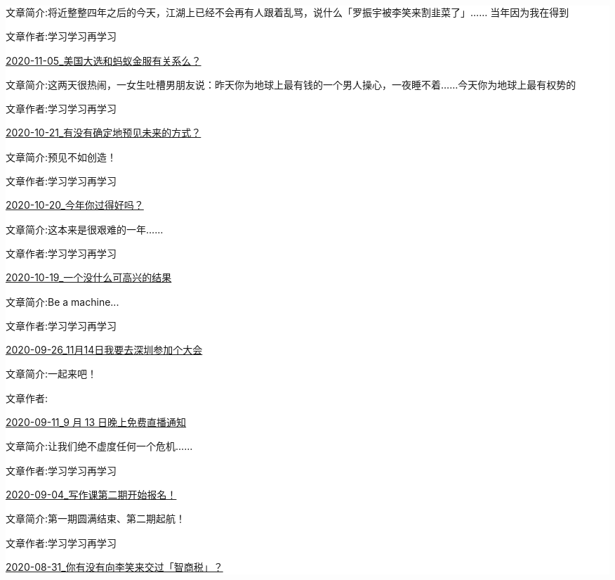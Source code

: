 文章简介:将近整整四年之后的今天，江湖上已经不会再有人跟着乱骂，说什么「罗振宇被李笑来割韭菜了」…… 当年因为我在得到

文章作者:学习学习再学习

[2020-11-05_美国大选和蚂蚁金服有关系么？](http://mp.weixin.qq.com/s?__biz=Mzg2NTgxNDY0Nw==&mid=2247488931&idx=1&sn=8d12e00e5263a06f9c079619917e43b1&chksm=ce5504bbf9228dad8e0a814cf9c9f25978a49c63eeca1b6b1c8ed4e607365867b0b3ff84867d&scene=27#wechat_redirect)

文章简介:这两天很热闹，一女生吐槽男朋友说：昨天你为地球上最有钱的一个男人操心，一夜睡不着……今天你为地球上最有权势的

文章作者:学习学习再学习

[2020-10-21_有没有确定地预见未来的方式？](http://mp.weixin.qq.com/s?__biz=Mzg2NTgxNDY0Nw==&mid=2247488930&idx=1&sn=d5d8a6fd7ca5f1ba7e9f6076238bcb67&chksm=ce5504baf9228dac1e30f999f0cfe6812d20c9c134f764bb2a626736b1fcee64419a03e7c31f&scene=27#wechat_redirect)

文章简介:预见不如创造！

文章作者:学习学习再学习

[2020-10-20_今年你过得好吗？](http://mp.weixin.qq.com/s?__biz=Mzg2NTgxNDY0Nw==&mid=2247488929&idx=1&sn=2ae129e72878e582839fd65af54dcb11&chksm=ce5504b9f9228daf0bf1164081fd0fb20e68854c09abf428f7c8050af858177615b209539cec&scene=27#wechat_redirect)

文章简介:这本来是很艰难的一年……

文章作者:学习学习再学习

[2020-10-19_一个没什么可高兴的结果](http://mp.weixin.qq.com/s?__biz=Mzg2NTgxNDY0Nw==&mid=2247488927&idx=1&sn=060793d42d802004aec694d904a049ee&chksm=ce550487f9228d9155127794a42c9404f19258f430f7da5ab0008bedff6495574b6988d723ac&scene=27#wechat_redirect)

文章简介:Be a machine...

文章作者:学习学习再学习

[2020-09-26_11月14日我要去深圳参加个大会](http://mp.weixin.qq.com/s?__biz=Mzg2NTgxNDY0Nw==&mid=2247488926&idx=1&sn=3d141175a60b6f5699106ef2d8e9f10e&chksm=ce550486f9228d90bf0e4515f3e5323cc799ce0c2119942a80b3c4111a9fa106a8dadc20a9bd&scene=27#wechat_redirect)

文章简介:一起来吧！

文章作者:

[2020-09-11_9 月 13 日晚上免费直播通知](http://mp.weixin.qq.com/s?__biz=Mzg2NTgxNDY0Nw==&mid=2247488925&idx=1&sn=73dad4ca236ee86e064d6af56dcdbd64&chksm=ce550485f9228d930a052c82407c6b9811bca5765620eff5a20043e9b9fd73d563e5eb45214b&scene=27#wechat_redirect)

文章简介:让我们绝不虚度任何一个危机……

文章作者:学习学习再学习

[2020-09-04_写作课第二期开始报名！](http://mp.weixin.qq.com/s?__biz=Mzg2NTgxNDY0Nw==&mid=2247488924&idx=1&sn=32d0ddd0d5834d5d5bfafafc79f7f6ab&chksm=ce550484f9228d92e4286b34141ba216b8ca2303dc9bce0f42ba516edfd2d66a11321ed31175&scene=27#wechat_redirect)

文章简介:第一期圆满结束、第二期起航！

文章作者:学习学习再学习

[2020-08-31_你有没有向李笑来交过「智商税」？](http://mp.weixin.qq.com/s?__biz=Mzg2NTgxNDY0Nw==&mid=2247488923&idx=1&sn=038797f81f50ea258db8de2f4dc3d0fb&chksm=ce550483f9228d959a70b2494d4af1a4059e26e6691836d85ea8e900b8ec3dc49fed5243359f&scene=27#wechat_redirect)
